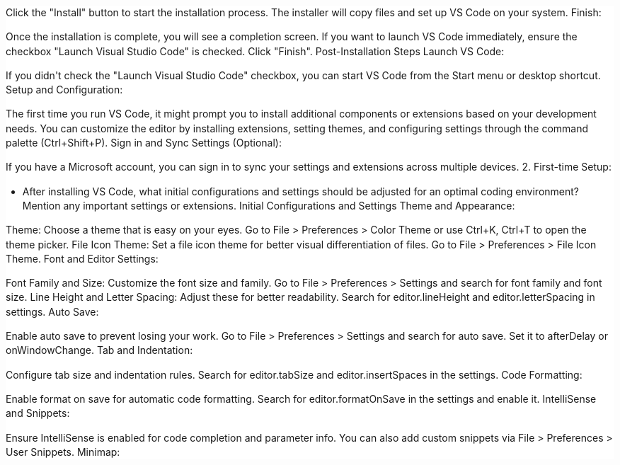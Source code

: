 Click the "Install" button to start the installation process.
The installer will copy files and set up VS Code on your system.
Finish:

Once the installation is complete, you will see a completion screen.
If you want to launch VS Code immediately, ensure the checkbox "Launch Visual Studio Code" is checked.
Click "Finish".
Post-Installation Steps
Launch VS Code:

If you didn't check the "Launch Visual Studio Code" checkbox, you can start VS Code from the Start menu or desktop shortcut.
Setup and Configuration:

The first time you run VS Code, it might prompt you to install additional components or extensions based on your development needs.
You can customize the editor by installing extensions, setting themes, and configuring settings through the command palette (Ctrl+Shift+P).
Sign in and Sync Settings (Optional):

If you have a Microsoft account, you can sign in to sync your settings and extensions across multiple devices.
2. First-time Setup:
   - After installing VS Code, what initial configurations and settings should be adjusted for an optimal coding environment? Mention any important settings or extensions.
   Initial Configurations and Settings
Theme and Appearance:

Theme: Choose a theme that is easy on your eyes. Go to File > Preferences > Color Theme or use Ctrl+K, Ctrl+T to open the theme picker.
File Icon Theme: Set a file icon theme for better visual differentiation of files. Go to File > Preferences > File Icon Theme.
Font and Editor Settings:

Font Family and Size: Customize the font size and family. Go to File > Preferences > Settings and search for font family and font size.
Line Height and Letter Spacing: Adjust these for better readability. Search for editor.lineHeight and editor.letterSpacing in settings.
Auto Save:

Enable auto save to prevent losing your work. Go to File > Preferences > Settings and search for auto save. Set it to afterDelay or onWindowChange.
Tab and Indentation:

Configure tab size and indentation rules. Search for editor.tabSize and editor.insertSpaces in the settings.
Code Formatting:

Enable format on save for automatic code formatting. Search for editor.formatOnSave in the settings and enable it.
IntelliSense and Snippets:

Ensure IntelliSense is enabled for code completion and parameter info. You can also add custom snippets via File > Preferences > User Snippets.
Minimap:
